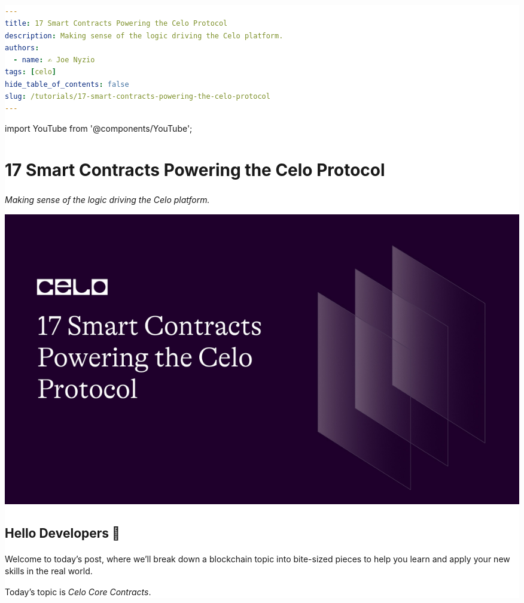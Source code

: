 ```yaml
---
title: 17 Smart Contracts Powering the Celo Protocol
description: Making sense of the logic driving the Celo platform.
authors:
  - name: ✍️ Joe Nyzio
tags: [celo]
hide_table_of_contents: false
slug: /tutorials/17-smart-contracts-powering-the-celo-protocol
---
```


import YouTube from '@components/YouTube';

# 17 Smart Contracts Powering the Celo Protocol

_Making sense of the logic driving the Celo platform._

![header](../../src/data-tutorials/showcase/intermediate/17-smart-contracts-powering-the-celo-protocol.png)

## Hello Developers 🌱

Welcome to today’s post, where we’ll break down a blockchain topic into bite-sized pieces to help you learn and apply your new skills in the real world.

Today’s topic is _Celo Core Contracts_.
